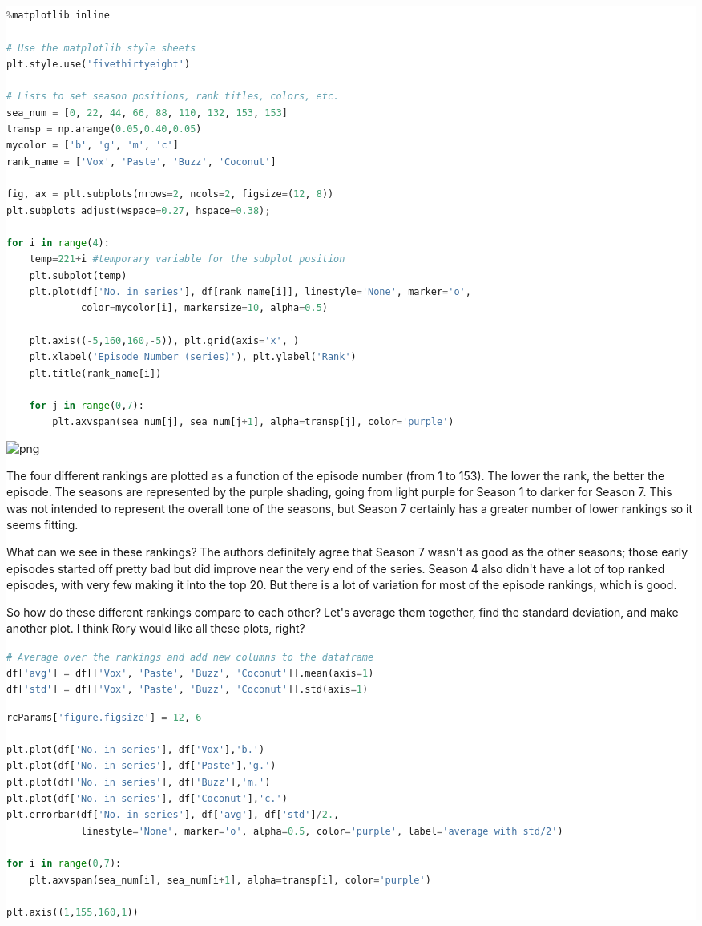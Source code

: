 
```python
%matplotlib inline

# Use the matplotlib style sheets
plt.style.use('fivethirtyeight')

# Lists to set season positions, rank titles, colors, etc.
sea_num = [0, 22, 44, 66, 88, 110, 132, 153, 153]
transp = np.arange(0.05,0.40,0.05)
mycolor = ['b', 'g', 'm', 'c']
rank_name = ['Vox', 'Paste', 'Buzz', 'Coconut']

fig, ax = plt.subplots(nrows=2, ncols=2, figsize=(12, 8))
plt.subplots_adjust(wspace=0.27, hspace=0.38);

for i in range(4):
    temp=221+i #temporary variable for the subplot position
    plt.subplot(temp)
    plt.plot(df['No. in series'], df[rank_name[i]], linestyle='None', marker='o', 
             color=mycolor[i], markersize=10, alpha=0.5)
    
    plt.axis((-5,160,160,-5)), plt.grid(axis='x', )
    plt.xlabel('Episode Number (series)'), plt.ylabel('Rank')
    plt.title(rank_name[i])

    for j in range(0,7):
        plt.axvspan(sea_num[j], sea_num[j+1], alpha=transp[j], color='purple')
```


![png](/images/gilmore_girls/output_2_0.png)


The four different rankings are plotted as a function of the episode number (from 1 to 153). The lower the rank, the better the episode. The seasons are represented by the purple shading, going from light purple for Season 1 to darker for Season 7. This was not intended to represent the overall tone of the seasons, but Season 7 certainly has a greater number of lower rankings so it seems fitting.

What can we see in these rankings? The authors definitely agree that Season 7 wasn't as good as the other seasons; those early episodes started off pretty bad but did improve near the very end of the series. Season 4 also didn't have a lot of top ranked episodes, with very few making it into the top 20. But there is a lot of variation for most of the episode rankings, which is good.

So how do these different rankings compare to each other? Let's average them together, find the standard deviation, and make another plot. I think Rory would like all these plots, right?


```python
# Average over the rankings and add new columns to the dataframe
df['avg'] = df[['Vox', 'Paste', 'Buzz', 'Coconut']].mean(axis=1)
df['std'] = df[['Vox', 'Paste', 'Buzz', 'Coconut']].std(axis=1)
```


```python
rcParams['figure.figsize'] = 12, 6

plt.plot(df['No. in series'], df['Vox'],'b.')
plt.plot(df['No. in series'], df['Paste'],'g.')
plt.plot(df['No. in series'], df['Buzz'],'m.')
plt.plot(df['No. in series'], df['Coconut'],'c.')
plt.errorbar(df['No. in series'], df['avg'], df['std']/2., 
             linestyle='None', marker='o', alpha=0.5, color='purple', label='average with std/2')

for i in range(0,7):
    plt.axvspan(sea_num[i], sea_num[i+1], alpha=transp[i], color='purple')
    
plt.axis((1,155,160,1))
```